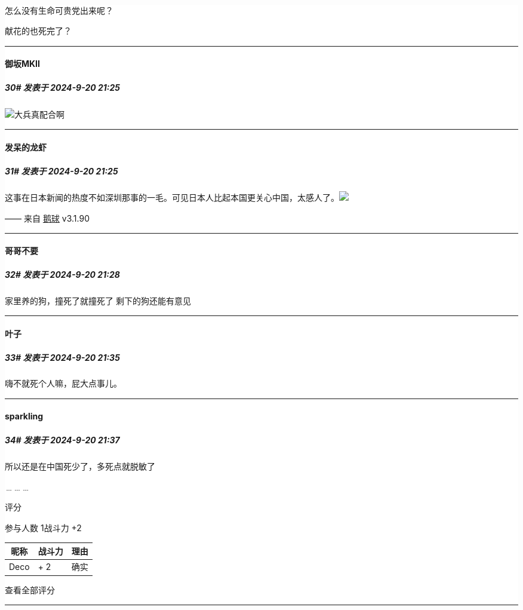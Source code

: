 怎么没有生命可贵党出来呢？

献花的也死完了？

*****

####  御坂MKII  
##### 30#       发表于 2024-9-20 21:25

<img src="https://static.saraba1st.com/image/smiley/face2017/067.png" referrerpolicy="no-referrer">大兵真配合啊

*****

####  发呆的龙虾  
##### 31#       发表于 2024-9-20 21:25

 这事在日本新闻的热度不如深圳那事的一毛。可见日本人比起本国更关心中国，太感人了。<img src="https://static.saraba1st.com/image/smiley/face2017/067.png" referrerpolicy="no-referrer">

—— 来自 [鹅球](https://www.pgyer.com/GcUxKd4w) v3.1.90

*****

####  哥哥不要  
##### 32#       发表于 2024-9-20 21:28

家里养的狗，撞死了就撞死了
剩下的狗还能有意见

*****

####  叶子  
##### 33#       发表于 2024-9-20 21:35

嗨不就死个人嘛，屁大点事儿。

*****

####  sparkling  
##### 34#       发表于 2024-9-20 21:37

所以还是在中国死少了，多死点就脱敏了

﹍﹍﹍

评分

 参与人数 1战斗力 +2

|昵称|战斗力|理由|
|----|---|---|
| Deco| + 2|确实|

查看全部评分

*****
